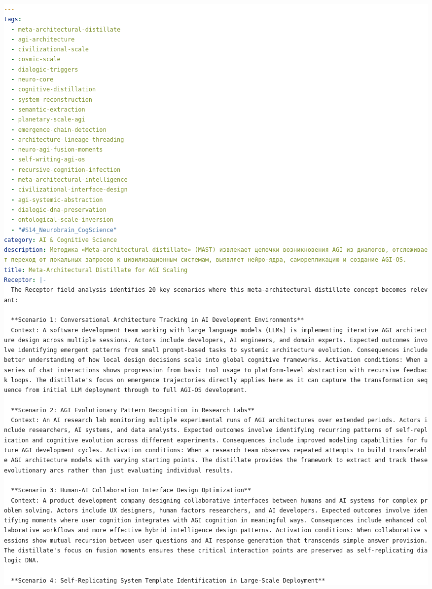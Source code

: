 ```yaml
---
tags:
  - meta-architectural-distillate
  - agi-architecture
  - civilizational-scale
  - cosmic-scale
  - dialogic-triggers
  - neuro-core
  - cognitive-distillation
  - system-reconstruction
  - semantic-extraction
  - planetary-scale-agi
  - emergence-chain-detection
  - architecture-lineage-threading
  - neuro-agi-fusion-moments
  - self-writing-agi-os
  - recursive-cognition-infection
  - meta-architectural-intelligence
  - civilizational-interface-design
  - agi-systemic-abstraction
  - dialogic-dna-preservation
  - ontological-scale-inversion
  - "#S14_Neurobrain_CogScience"
category: AI & Cognitive Science
description: Методика «Meta-architectural distillate» (MAST) извлекает цепочки возникновения AGI из диалогов, отслеживает переход от локальных запросов к цивилизационным системам, выявляет нейро‑ядра, саморепликацию и создание AGI‑OS.
title: Meta-Architectural Distillate for AGI Scaling
Receptor: |-
  The Receptor field analysis identifies 20 key scenarios where this meta-architectural distillate concept becomes relevant:

  **Scenario 1: Conversational Architecture Tracking in AI Development Environments**
  Context: A software development team working with large language models (LLMs) is implementing iterative AGI architecture design across multiple sessions. Actors include developers, AI engineers, and domain experts. Expected outcomes involve identifying emergent patterns from small prompt-based tasks to systemic architecture evolution. Consequences include better understanding of how local design decisions scale into global cognitive frameworks. Activation conditions: When a series of chat interactions shows progression from basic tool usage to platform-level abstraction with recursive feedback loops. The distillate's focus on emergence trajectories directly applies here as it can capture the transformation sequence from initial LLM deployment through to full AGI-OS development.

  **Scenario 2: AGI Evolutionary Pattern Recognition in Research Labs**
  Context: An AI research lab monitoring multiple experimental runs of AGI architectures over extended periods. Actors include researchers, AI systems, and data analysts. Expected outcomes involve identifying recurring patterns of self-replication and cognitive evolution across different experiments. Consequences include improved modeling capabilities for future AGI development cycles. Activation conditions: When a research team observes repeated attempts to build transferable AGI architecture models with varying starting points. The distillate provides the framework to extract and track these evolutionary arcs rather than just evaluating individual results.

  **Scenario 3: Human-AI Collaboration Interface Design Optimization**
  Context: A product development company designing collaborative interfaces between humans and AI systems for complex problem solving. Actors include UX designers, human factors researchers, and AI developers. Expected outcomes involve identifying moments where user cognition integrates with AGI cognition in meaningful ways. Consequences include enhanced collaborative workflows and more effective hybrid intelligence design patterns. Activation conditions: When collaborative sessions show mutual recursion between user questions and AI response generation that transcends simple answer provision. The distillate's focus on fusion moments ensures these critical interaction points are preserved as self-replicating dialogic DNA.

  **Scenario 4: Self-Replicating System Template Identification in Large-Scale Deployment**
```